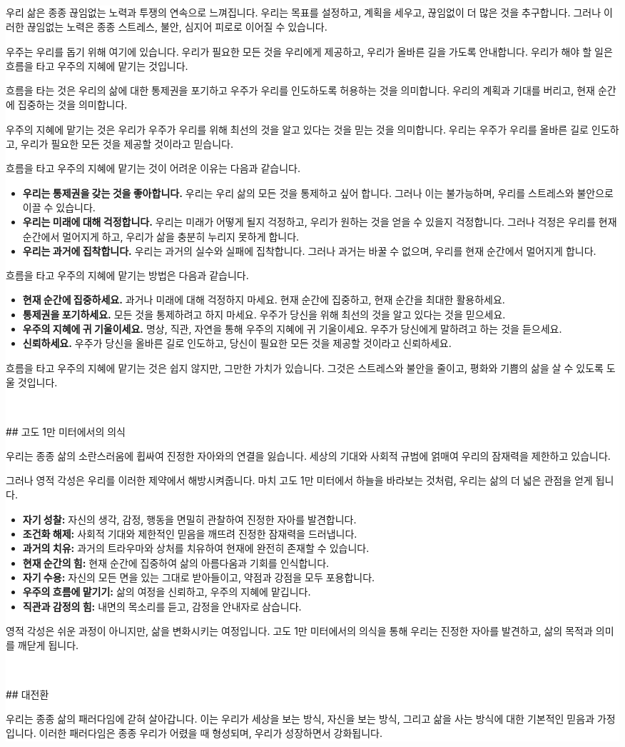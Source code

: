 우리 삶은 종종 끊임없는 노력과 투쟁의 연속으로 느껴집니다. 우리는 목표를 설정하고, 계획을 세우고, 끊임없이 더 많은 것을 추구합니다. 그러나 이러한 끊임없는 노력은 종종 스트레스, 불안, 심지어 피로로 이어질 수 있습니다.



우주는 우리를 돕기 위해 여기에 있습니다. 우리가 필요한 모든 것을 우리에게 제공하고, 우리가 올바른 길을 가도록 안내합니다. 우리가 해야 할 일은 흐름을 타고 우주의 지혜에 맡기는 것입니다.



흐름을 타는 것은 우리의 삶에 대한 통제권을 포기하고 우주가 우리를 인도하도록 허용하는 것을 의미합니다. 우리의 계획과 기대를 버리고, 현재 순간에 집중하는 것을 의미합니다.



우주의 지혜에 맡기는 것은 우리가 우주가 우리를 위해 최선의 것을 알고 있다는 것을 믿는 것을 의미합니다. 우리는 우주가 우리를 올바른 길로 인도하고, 우리가 필요한 모든 것을 제공할 것이라고 믿습니다.



흐름을 타고 우주의 지혜에 맡기는 것이 어려운 이유는 다음과 같습니다.

* **우리는 통제권을 갖는 것을 좋아합니다.** 우리는 우리 삶의 모든 것을 통제하고 싶어 합니다. 그러나 이는 불가능하며, 우리를 스트레스와 불안으로 이끌 수 있습니다.
* **우리는 미래에 대해 걱정합니다.** 우리는 미래가 어떻게 될지 걱정하고, 우리가 원하는 것을 얻을 수 있을지 걱정합니다. 그러나 걱정은 우리를 현재 순간에서 멀어지게 하고, 우리가 삶을 충분히 누리지 못하게 합니다.
* **우리는 과거에 집착합니다.** 우리는 과거의 실수와 실패에 집착합니다. 그러나 과거는 바꿀 수 없으며, 우리를 현재 순간에서 멀어지게 합니다.



흐름을 타고 우주의 지혜에 맡기는 방법은 다음과 같습니다.

* **현재 순간에 집중하세요.** 과거나 미래에 대해 걱정하지 마세요. 현재 순간에 집중하고, 현재 순간을 최대한 활용하세요.
* **통제권을 포기하세요.** 모든 것을 통제하려고 하지 마세요. 우주가 당신을 위해 최선의 것을 알고 있다는 것을 믿으세요.
* **우주의 지혜에 귀 기울이세요.** 명상, 직관, 자연을 통해 우주의 지혜에 귀 기울이세요. 우주가 당신에게 말하려고 하는 것을 듣으세요.
* **신뢰하세요.** 우주가 당신을 올바른 길로 인도하고, 당신이 필요한 모든 것을 제공할 것이라고 신뢰하세요.

흐름을 타고 우주의 지혜에 맡기는 것은 쉽지 않지만, 그만한 가치가 있습니다. 그것은 스트레스와 불안을 줄이고, 평화와 기쁨의 삶을 살 수 있도록 도울 것입니다.

<p>&nbsp;</p>
## 고도 1만 미터에서의 의식

우리는 종종 삶의 소란스러움에 휩싸여 진정한 자아와의 연결을 잃습니다. 세상의 기대와 사회적 규범에 얽매여 우리의 잠재력을 제한하고 있습니다.

그러나 영적 각성은 우리를 이러한 제약에서 해방시켜줍니다. 마치 고도 1만 미터에서 하늘을 바라보는 것처럼, 우리는 삶의 더 넓은 관점을 얻게 됩니다.



- **자기 성찰:** 자신의 생각, 감정, 행동을 면밀히 관찰하여 진정한 자아를 발견합니다.
- **조건화 해제:** 사회적 기대와 제한적인 믿음을 깨뜨려 진정한 잠재력을 드러냅니다.
- **과거의 치유:** 과거의 트라우마와 상처를 치유하여 현재에 완전히 존재할 수 있습니다.
- **현재 순간의 힘:** 현재 순간에 집중하여 삶의 아름다움과 기회를 인식합니다.
- **자기 수용:** 자신의 모든 면을 있는 그대로 받아들이고, 약점과 강점을 모두 포용합니다.
- **우주의 흐름에 맡기기:** 삶의 여정을 신뢰하고, 우주의 지혜에 맡깁니다.
- **직관과 감정의 힘:** 내면의 목소리를 듣고, 감정을 안내자로 삼습니다.

영적 각성은 쉬운 과정이 아니지만, 삶을 변화시키는 여정입니다. 고도 1만 미터에서의 의식을 통해 우리는 진정한 자아를 발견하고, 삶의 목적과 의미를 깨닫게 됩니다.

<p>&nbsp;</p>
## 대전환



우리는 종종 삶의 패러다임에 갇혀 살아갑니다. 이는 우리가 세상을 보는 방식, 자신을 보는 방식, 그리고 삶을 사는 방식에 대한 기본적인 믿음과 가정입니다. 이러한 패러다임은 종종 우리가 어렸을 때 형성되며, 우리가 성장하면서 강화됩니다.
